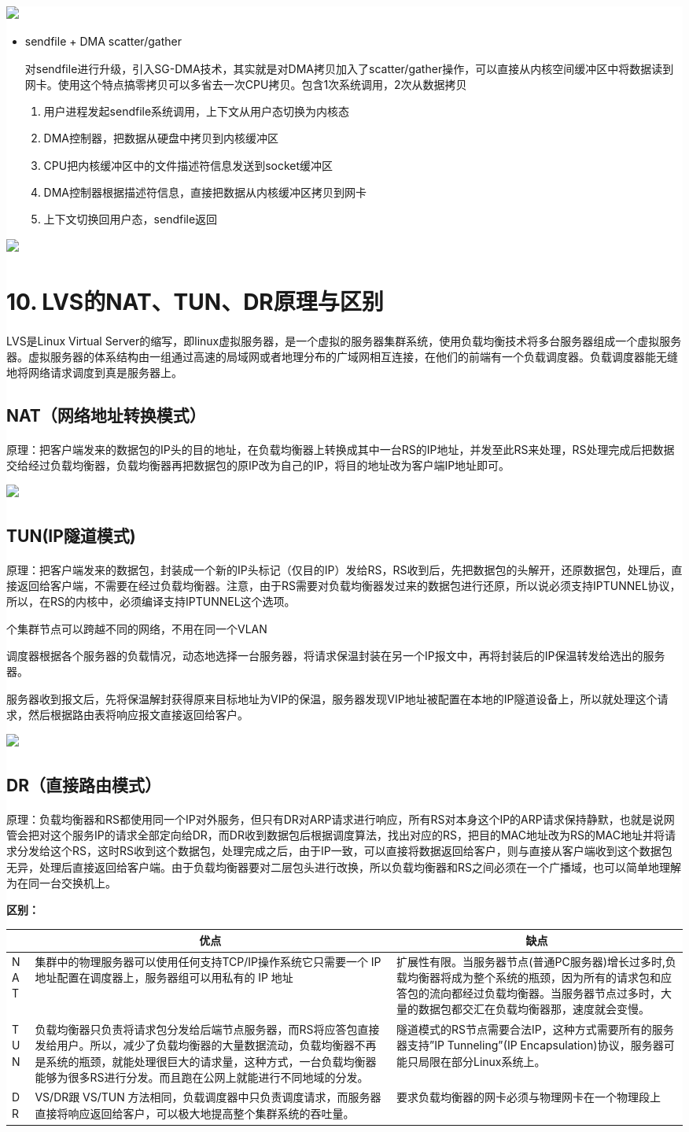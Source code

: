 ![](C:\Users\ljc\Documents\GitHub\--\操作系统\图片\sendfile.jpg)

- sendfile + DMA scatter/gather
  
  对sendfile进行升级，引入SG-DMA技术，其实就是对DMA拷贝加入了scatter/gather操作，可以直接从内核空间缓冲区中将数据读到网卡。使用这个特点搞零拷贝可以多省去一次CPU拷贝。包含1次系统调用，2次从数据拷贝
  
  1. 用户进程发起sendfile系统调用，上下文从用户态切换为内核态
  
  2. DMA控制器，把数据从硬盘中拷贝到内核缓冲区
  
  3. CPU把内核缓冲区中的文件描述符信息发送到socket缓冲区
  
  4. DMA控制器根据描述符信息，直接把数据从内核缓冲区拷贝到网卡
  
  5. 上下文切换回用户态，sendfile返回

![](C:\Users\ljc\Documents\GitHub\--\操作系统\图片\sendfile+DMA%20scatter_gather.jpg)

# 10. LVS的NAT、TUN、DR原理与区别

LVS是Linux Virtual Server的缩写，即linux虚拟服务器，是一个虚拟的服务器集群系统，使用负载均衡技术将多台服务器组成一个虚拟服务器。虚拟服务器的体系结构由一组通过高速的局域网或者地理分布的广域网相互连接，在他们的前端有一个负载调度器。负载调度器能无缝地将网络请求调度到真是服务器上。

## NAT（网络地址转换模式）

原理：把客户端发来的数据包的IP头的目的地址，在负载均衡器上转换成其中一台RS的IP地址，并发至此RS来处理，RS处理完成后把数据交给经过负载均衡器，负载均衡器再把数据包的原IP改为自己的IP，将目的地址改为客户端IP地址即可。

![](C:\Users\ljc\Documents\GitHub\--\操作系统\图片\LVS_NAT.jpg)

## TUN(IP隧道模式)

原理：把客户端发来的数据包，封装成一个新的IP头标记（仅目的IP）发给RS，RS收到后，先把数据包的头解开，还原数据包，处理后，直接返回给客户端，不需要在经过负载均衡器。注意，由于RS需要对负载均衡器发过来的数据包进行还原，所以说必须支持IPTUNNEL协议，所以，在RS的内核中，必须编译支持IPTUNNEL这个选项。

个集群节点可以跨越不同的网络，不用在同一个VLAN

调度器根据各个服务器的负载情况，动态地选择一台服务器，将请求保温封装在另一个IP报文中，再将封装后的IP保温转发给选出的服务器。

服务器收到报文后，先将保温解封获得原来目标地址为VIP的保温，服务器发现VIP地址被配置在本地的IP隧道设备上，所以就处理这个请求，然后根据路由表将响应报文直接返回给客户。

![](C:\Users\ljc\Documents\GitHub\--\操作系统\图片\LVS_TUN.jpg)

## DR（直接路由模式）

原理：负载均衡器和RS都使用同一个IP对外服务，但只有DR对ARP请求进行响应，所有RS对本身这个IP的ARP请求保持静默，也就是说网管会把对这个服务IP的请求全部定向给DR，而DR收到数据包后根据调度算法，找出对应的RS，把目的MAC地址改为RS的MAC地址并将请求分发给这个RS，这时RS收到这个数据包，处理完成之后，由于IP一致，可以直接将数据返回给客户，则与直接从客户端收到这个数据包无异，处理后直接返回给客户端。由于负载均衡器要对二层包头进行改换，所以负载均衡器和RS之间必须在一个广播域，也可以简单地理解为在同一台交换机上。

**区别：**

|     | 优点                                                                                                                            | 缺点                                                                                                    |
| --- | ----------------------------------------------------------------------------------------------------------------------------- | ----------------------------------------------------------------------------------------------------- |
| NAT | 集群中的物理服务器可以使用任何支持TCP/IP操作系统它只需要一个 IP 地址配置在调度器上，服务器组可以用私有的 IP 地址                                                               | 扩展性有限。当服务器节点(普通PC服务器)增长过多时,负载均衡器将成为整个系统的瓶颈，因为所有的请求包和应答包的流向都经过负载均衡器。当服务器节点过多时，大量的数据包都交汇在负载均衡器那，速度就会变慢。 |
| TUN | 负载均衡器只负责将请求包分发给后端节点服务器，而RS将应答包直接发给用户。所以，减少了负载均衡器的大量数据流动，负载均衡器不再是系统的瓶颈，就能处理很巨大的请求量，这种方式，一台负载均衡器能够为很多RS进行分发。而且跑在公网上就能进行不同地域的分发。 | 隧道模式的RS节点需要合法IP，这种方式需要所有的服务器支持”IP Tunneling”(IP Encapsulation)协议，服务器可能只局限在部分Linux系统上。                 |
| DR  | VS/DR跟 VS/TUN 方法相同，负载调度器中只负责调度请求，而服务器直接将响应返回给客户，可以极大地提高整个集群系统的吞吐量。                                                            | 要求负载均衡器的网卡必须与物理网卡在一个物理段上                                                                              |
